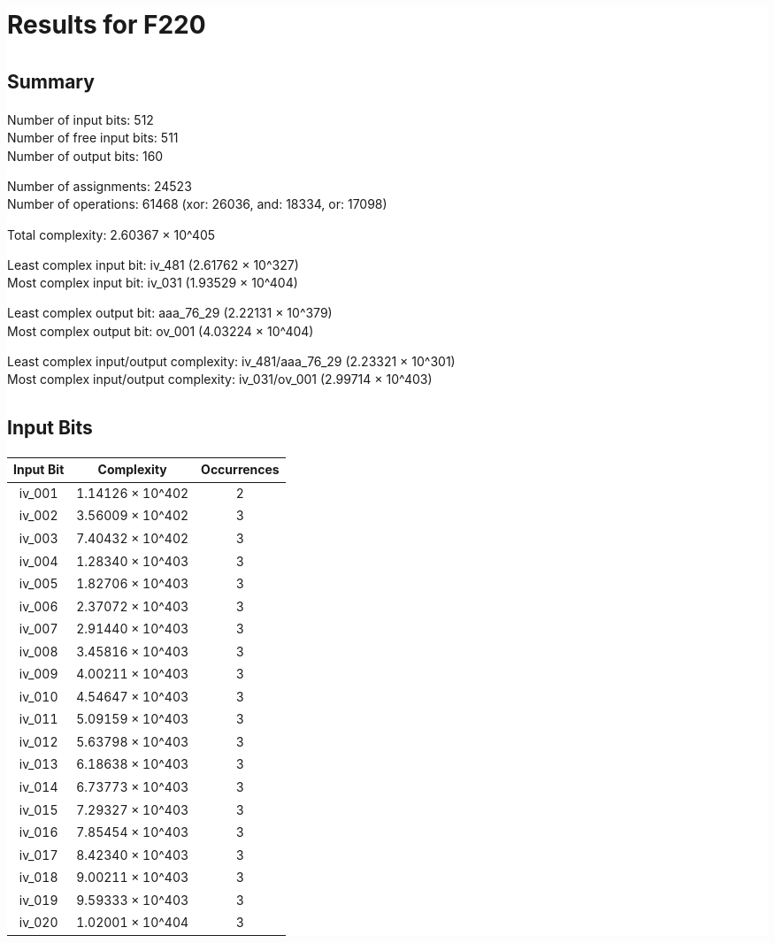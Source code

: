 # Results for F220

## Summary

Number of input bits: 512  
Number of free input bits: 511  
Number of output bits: 160

Number of assignments: 24523  
Number of operations: 61468
(xor: 26036,
and: 18334,
or: 17098)

Total complexity: 2.60367 × 10^405

Least complex input bit: iv_481 (2.61762 × 10^327)  
Most complex input bit: iv_031 (1.93529 × 10^404)

Least complex output bit: aaa_76_29 (2.22131 × 10^379)  
Most complex output bit: ov_001 (4.03224 × 10^404)

Least complex input/output complexity: iv_481/aaa_76_29 (2.23321 × 10^301)  
Most complex input/output complexity: iv_031/ov_001 (2.99714 × 10^403)

## Input Bits

| Input Bit | Complexity | Occurrences |
|:---------:|:----------:|:-----------:|
| iv_001 | 1.14126 × 10^402 | 2 |
| iv_002 | 3.56009 × 10^402 | 3 |
| iv_003 | 7.40432 × 10^402 | 3 |
| iv_004 | 1.28340 × 10^403 | 3 |
| iv_005 | 1.82706 × 10^403 | 3 |
| iv_006 | 2.37072 × 10^403 | 3 |
| iv_007 | 2.91440 × 10^403 | 3 |
| iv_008 | 3.45816 × 10^403 | 3 |
| iv_009 | 4.00211 × 10^403 | 3 |
| iv_010 | 4.54647 × 10^403 | 3 |
| iv_011 | 5.09159 × 10^403 | 3 |
| iv_012 | 5.63798 × 10^403 | 3 |
| iv_013 | 6.18638 × 10^403 | 3 |
| iv_014 | 6.73773 × 10^403 | 3 |
| iv_015 | 7.29327 × 10^403 | 3 |
| iv_016 | 7.85454 × 10^403 | 3 |
| iv_017 | 8.42340 × 10^403 | 3 |
| iv_018 | 9.00211 × 10^403 | 3 |
| iv_019 | 9.59333 × 10^403 | 3 |
| iv_020 | 1.02001 × 10^404 | 3 |